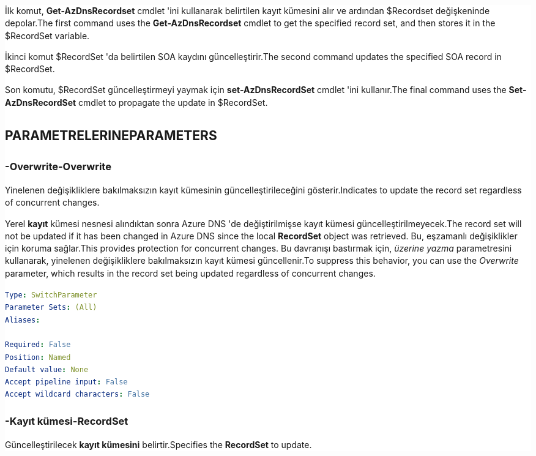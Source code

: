 <span data-ttu-id="8e29d-118">İlk komut, **Get-AzDnsRecordset** cmdlet 'ini kullanarak belirtilen kayıt kümesini alır ve ardından $Recordset değişkeninde depolar.</span><span class="sxs-lookup"><span data-stu-id="8e29d-118">The first command uses the **Get-AzDnsRecordset** cmdlet to get the specified record set, and then stores it in the $RecordSet variable.</span></span>

<span data-ttu-id="8e29d-119">İkinci komut $RecordSet 'da belirtilen SOA kaydını güncelleştirir.</span><span class="sxs-lookup"><span data-stu-id="8e29d-119">The second command updates the specified SOA record in $RecordSet.</span></span>

<span data-ttu-id="8e29d-120">Son komutu, $RecordSet güncelleştirmeyi yaymak için **set-AzDnsRecordSet** cmdlet 'ini kullanır.</span><span class="sxs-lookup"><span data-stu-id="8e29d-120">The final command uses the **Set-AzDnsRecordSet** cmdlet to propagate the update in $RecordSet.</span></span>

## <span data-ttu-id="8e29d-121">PARAMETRELERINE</span><span class="sxs-lookup"><span data-stu-id="8e29d-121">PARAMETERS</span></span>

### <span data-ttu-id="8e29d-122">-Overwrite</span><span class="sxs-lookup"><span data-stu-id="8e29d-122">-Overwrite</span></span>
<span data-ttu-id="8e29d-123">Yinelenen değişikliklere bakılmaksızın kayıt kümesinin güncelleştirileceğini gösterir.</span><span class="sxs-lookup"><span data-stu-id="8e29d-123">Indicates to update the record set regardless of concurrent changes.</span></span>

<span data-ttu-id="8e29d-124">Yerel **kayıt** kümesi nesnesi alındıktan sonra Azure DNS 'de değiştirilmişse kayıt kümesi güncelleştirilmeyecek.</span><span class="sxs-lookup"><span data-stu-id="8e29d-124">The record set will not be updated if it has been changed in Azure DNS since the local **RecordSet** object was retrieved.</span></span>
<span data-ttu-id="8e29d-125">Bu, eşzamanlı değişiklikler için koruma sağlar.</span><span class="sxs-lookup"><span data-stu-id="8e29d-125">This provides protection for concurrent changes.</span></span>
<span data-ttu-id="8e29d-126">Bu davranışı bastırmak için, *üzerine yazma* parametresini kullanarak, yinelenen değişikliklere bakılmaksızın kayıt kümesi güncellenir.</span><span class="sxs-lookup"><span data-stu-id="8e29d-126">To suppress this behavior, you can use the *Overwrite* parameter, which results in the record set being updated regardless of concurrent changes.</span></span>

```yaml
Type: SwitchParameter
Parameter Sets: (All)
Aliases: 

Required: False
Position: Named
Default value: None
Accept pipeline input: False
Accept wildcard characters: False
```

### <span data-ttu-id="8e29d-127">-Kayıt kümesi</span><span class="sxs-lookup"><span data-stu-id="8e29d-127">-RecordSet</span></span>
<span data-ttu-id="8e29d-128">Güncelleştirilecek **kayıt kümesini** belirtir.</span><span class="sxs-lookup"><span data-stu-id="8e29d-128">Specifies the **RecordSet** to update.</span></span>
